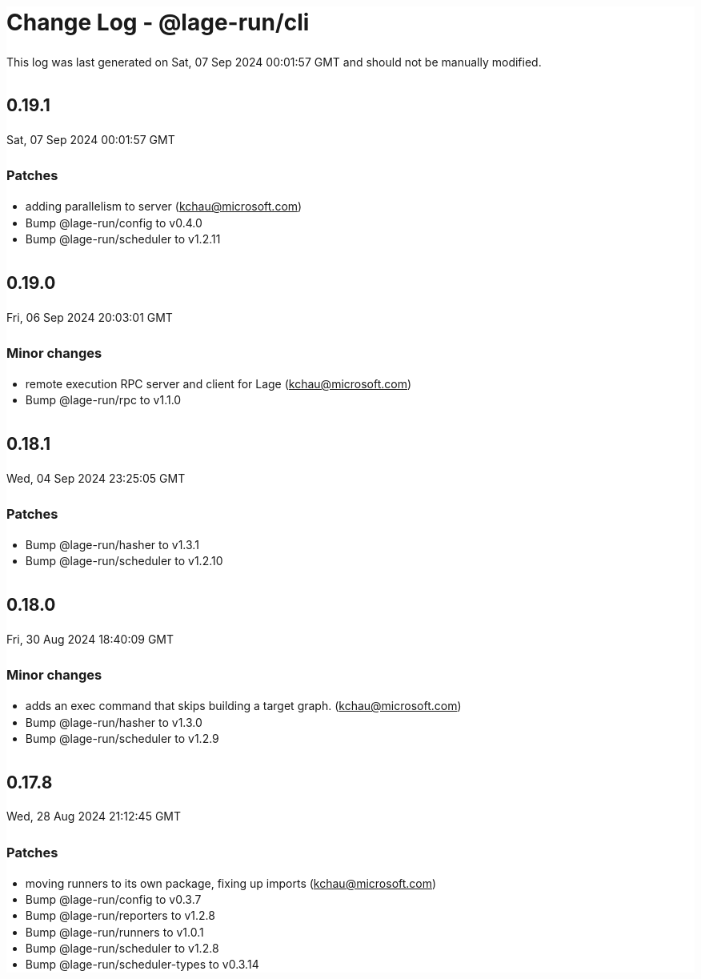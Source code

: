# Change Log - @lage-run/cli

This log was last generated on Sat, 07 Sep 2024 00:01:57 GMT and should not be manually modified.



## 0.19.1

Sat, 07 Sep 2024 00:01:57 GMT

### Patches

- adding parallelism to server (kchau@microsoft.com)
- Bump @lage-run/config to v0.4.0
- Bump @lage-run/scheduler to v1.2.11

## 0.19.0

Fri, 06 Sep 2024 20:03:01 GMT

### Minor changes

- remote execution RPC server and client for Lage (kchau@microsoft.com)
- Bump @lage-run/rpc to v1.1.0

## 0.18.1

Wed, 04 Sep 2024 23:25:05 GMT

### Patches

- Bump @lage-run/hasher to v1.3.1
- Bump @lage-run/scheduler to v1.2.10

## 0.18.0

Fri, 30 Aug 2024 18:40:09 GMT

### Minor changes

- adds an exec command that skips building a target graph. (kchau@microsoft.com)
- Bump @lage-run/hasher to v1.3.0
- Bump @lage-run/scheduler to v1.2.9

## 0.17.8

Wed, 28 Aug 2024 21:12:45 GMT

### Patches

- moving runners to its own package, fixing up imports (kchau@microsoft.com)
- Bump @lage-run/config to v0.3.7
- Bump @lage-run/reporters to v1.2.8
- Bump @lage-run/runners to v1.0.1
- Bump @lage-run/scheduler to v1.2.8
- Bump @lage-run/scheduler-types to v0.3.14
